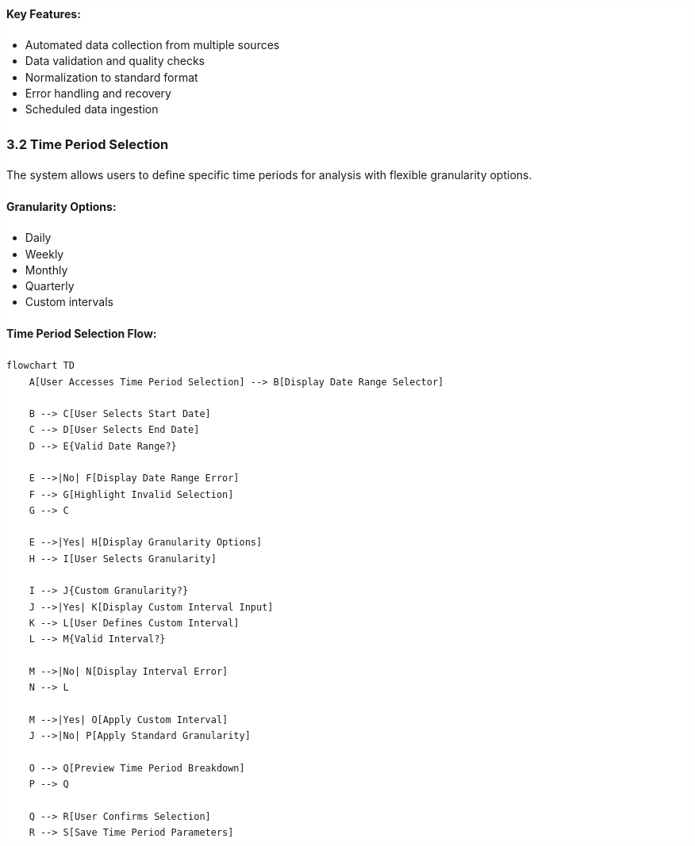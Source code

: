 #### Key Features:
- Automated data collection from multiple sources
- Data validation and quality checks
- Normalization to standard format
- Error handling and recovery
- Scheduled data ingestion

### 3.2 Time Period Selection

The system allows users to define specific time periods for analysis with flexible granularity options.

#### Granularity Options:
- Daily
- Weekly
- Monthly
- Quarterly
- Custom intervals

#### Time Period Selection Flow:

```mermaid
flowchart TD
    A[User Accesses Time Period Selection] --> B[Display Date Range Selector]
    
    B --> C[User Selects Start Date]
    C --> D[User Selects End Date]
    D --> E{Valid Date Range?}
    
    E -->|No| F[Display Date Range Error]
    F --> G[Highlight Invalid Selection]
    G --> C
    
    E -->|Yes| H[Display Granularity Options]
    H --> I[User Selects Granularity]
    
    I --> J{Custom Granularity?}
    J -->|Yes| K[Display Custom Interval Input]
    K --> L[User Defines Custom Interval]
    L --> M{Valid Interval?}
    
    M -->|No| N[Display Interval Error]
    N --> L
    
    M -->|Yes| O[Apply Custom Interval]
    J -->|No| P[Apply Standard Granularity]
    
    O --> Q[Preview Time Period Breakdown]
    P --> Q
    
    Q --> R[User Confirms Selection]
    R --> S[Save Time Period Parameters]
```
